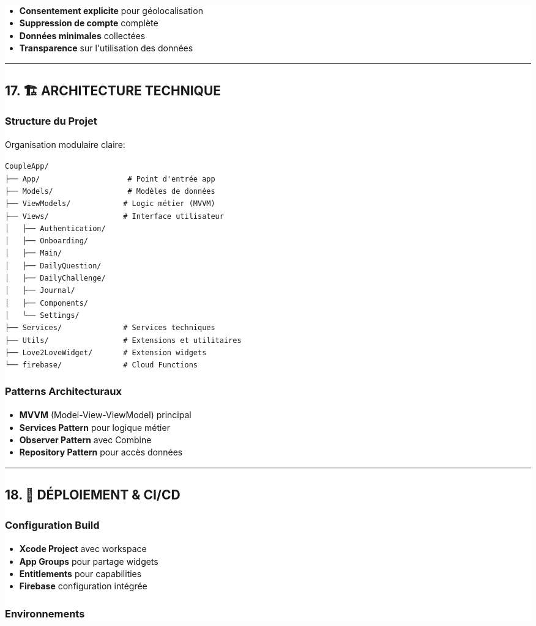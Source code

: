 - **Consentement explicite** pour géolocalisation
- **Suppression de compte** complète
- **Données minimales** collectées
- **Transparence** sur l'utilisation des données

---

## 17. 🏗️ ARCHITECTURE TECHNIQUE

### Structure du Projet

Organisation modulaire claire:

```
CoupleApp/
├── App/                    # Point d'entrée app
├── Models/                 # Modèles de données
├── ViewModels/            # Logic métier (MVVM)
├── Views/                 # Interface utilisateur
│   ├── Authentication/
│   ├── Onboarding/
│   ├── Main/
│   ├── DailyQuestion/
│   ├── DailyChallenge/
│   ├── Journal/
│   ├── Components/
│   └── Settings/
├── Services/              # Services techniques
├── Utils/                 # Extensions et utilitaires
├── Love2LoveWidget/       # Extension widgets
└── firebase/              # Cloud Functions
```

### Patterns Architecturaux

- **MVVM** (Model-View-ViewModel) principal
- **Services Pattern** pour logique métier
- **Observer Pattern** avec Combine
- **Repository Pattern** pour accès données

---

## 18. 🚀 DÉPLOIEMENT & CI/CD

### Configuration Build

- **Xcode Project** avec workspace
- **App Groups** pour partage widgets
- **Entitlements** pour capabilities
- **Firebase** configuration intégrée

### Environnements
